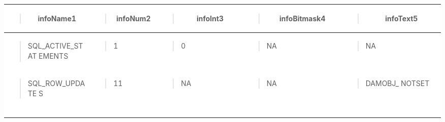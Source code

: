 <table>
<colgroup>
<col style="width: 19%" />
<col style="width: 15%" />
<col style="width: 19%" />
<col style="width: 22%" />
<col style="width: 22%" />
</colgroup>
<thead>
<tr class="header">
<th><blockquote>
<p><strong>infoName1</strong></p>
</blockquote></th>
<th><blockquote>
<p><strong>infoNum2</strong></p>
</blockquote></th>
<th><blockquote>
<p><strong>infoInt3</strong></p>
</blockquote></th>
<th><blockquote>
<p><strong>infoBitmask4</strong></p>
</blockquote></th>
<th><blockquote>
<p><strong>infoText5</strong></p>
</blockquote></th>
</tr>
</thead>
<tbody>
<tr class="odd">
<td><blockquote>
<p>SQL_ACTIVE_STAT EMENTS</p>
</blockquote></td>
<td><blockquote>
<p>1</p>
</blockquote></td>
<td><blockquote>
<p>0</p>
</blockquote></td>
<td><blockquote>
<p>NA</p>
</blockquote></td>
<td><blockquote>
<p>NA</p>
</blockquote></td>
</tr>
<tr class="even">
<td><blockquote>
<p>SQL_ROW_UPDATE S</p>
</blockquote></td>
<td><blockquote>
<p>11</p>
</blockquote></td>
<td><blockquote>
<p>NA</p>
</blockquote></td>
<td><blockquote>
<p>NA</p>
</blockquote></td>
<td><blockquote>
<p>DAMOBJ_ NOTSET</p>
</blockquote></td>
</tr>
<tr class="odd">
<td><blockquote>
